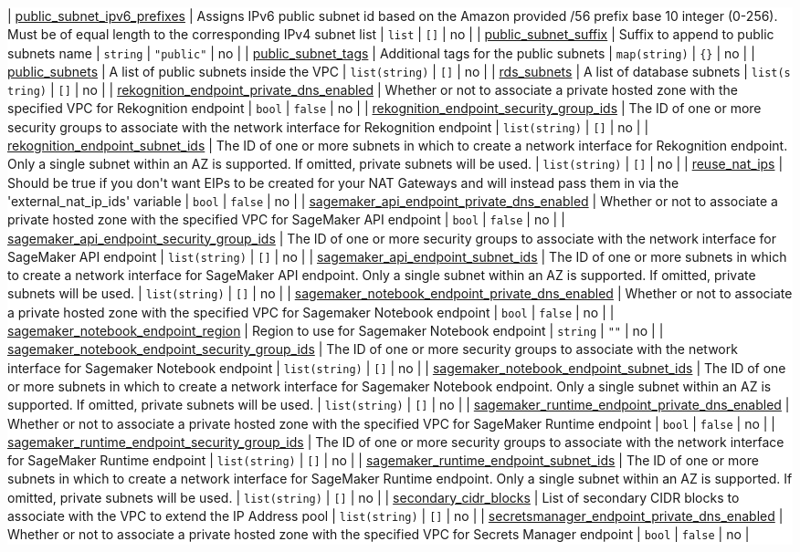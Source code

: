 | <a name="input_public_subnet_ipv6_prefixes"></a> [public\_subnet\_ipv6\_prefixes](#input\_public\_subnet\_ipv6\_prefixes) | Assigns IPv6 public subnet id based on the Amazon provided /56 prefix base 10 integer (0-256). Must be of equal length to the corresponding IPv4 subnet list | `list` | `[]` | no |
| <a name="input_public_subnet_suffix"></a> [public\_subnet\_suffix](#input\_public\_subnet\_suffix) | Suffix to append to public subnets name | `string` | `"public"` | no |
| <a name="input_public_subnet_tags"></a> [public\_subnet\_tags](#input\_public\_subnet\_tags) | Additional tags for the public subnets | `map(string)` | `{}` | no |
| <a name="input_public_subnets"></a> [public\_subnets](#input\_public\_subnets) | A list of public subnets inside the VPC | `list(string)` | `[]` | no |
| <a name="input_rds_subnets"></a> [rds\_subnets](#input\_rds\_subnets) | A list of database subnets | `list(string)` | `[]` | no |
| <a name="input_rekognition_endpoint_private_dns_enabled"></a> [rekognition\_endpoint\_private\_dns\_enabled](#input\_rekognition\_endpoint\_private\_dns\_enabled) | Whether or not to associate a private hosted zone with the specified VPC for Rekognition endpoint | `bool` | `false` | no |
| <a name="input_rekognition_endpoint_security_group_ids"></a> [rekognition\_endpoint\_security\_group\_ids](#input\_rekognition\_endpoint\_security\_group\_ids) | The ID of one or more security groups to associate with the network interface for Rekognition endpoint | `list(string)` | `[]` | no |
| <a name="input_rekognition_endpoint_subnet_ids"></a> [rekognition\_endpoint\_subnet\_ids](#input\_rekognition\_endpoint\_subnet\_ids) | The ID of one or more subnets in which to create a network interface for Rekognition endpoint. Only a single subnet within an AZ is supported. If omitted, private subnets will be used. | `list(string)` | `[]` | no |
| <a name="input_reuse_nat_ips"></a> [reuse\_nat\_ips](#input\_reuse\_nat\_ips) | Should be true if you don't want EIPs to be created for your NAT Gateways and will instead pass them in via the 'external\_nat\_ip\_ids' variable | `bool` | `false` | no |
| <a name="input_sagemaker_api_endpoint_private_dns_enabled"></a> [sagemaker\_api\_endpoint\_private\_dns\_enabled](#input\_sagemaker\_api\_endpoint\_private\_dns\_enabled) | Whether or not to associate a private hosted zone with the specified VPC for SageMaker API endpoint | `bool` | `false` | no |
| <a name="input_sagemaker_api_endpoint_security_group_ids"></a> [sagemaker\_api\_endpoint\_security\_group\_ids](#input\_sagemaker\_api\_endpoint\_security\_group\_ids) | The ID of one or more security groups to associate with the network interface for SageMaker API endpoint | `list(string)` | `[]` | no |
| <a name="input_sagemaker_api_endpoint_subnet_ids"></a> [sagemaker\_api\_endpoint\_subnet\_ids](#input\_sagemaker\_api\_endpoint\_subnet\_ids) | The ID of one or more subnets in which to create a network interface for SageMaker API endpoint. Only a single subnet within an AZ is supported. If omitted, private subnets will be used. | `list(string)` | `[]` | no |
| <a name="input_sagemaker_notebook_endpoint_private_dns_enabled"></a> [sagemaker\_notebook\_endpoint\_private\_dns\_enabled](#input\_sagemaker\_notebook\_endpoint\_private\_dns\_enabled) | Whether or not to associate a private hosted zone with the specified VPC for Sagemaker Notebook endpoint | `bool` | `false` | no |
| <a name="input_sagemaker_notebook_endpoint_region"></a> [sagemaker\_notebook\_endpoint\_region](#input\_sagemaker\_notebook\_endpoint\_region) | Region to use for Sagemaker Notebook endpoint | `string` | `""` | no |
| <a name="input_sagemaker_notebook_endpoint_security_group_ids"></a> [sagemaker\_notebook\_endpoint\_security\_group\_ids](#input\_sagemaker\_notebook\_endpoint\_security\_group\_ids) | The ID of one or more security groups to associate with the network interface for Sagemaker Notebook endpoint | `list(string)` | `[]` | no |
| <a name="input_sagemaker_notebook_endpoint_subnet_ids"></a> [sagemaker\_notebook\_endpoint\_subnet\_ids](#input\_sagemaker\_notebook\_endpoint\_subnet\_ids) | The ID of one or more subnets in which to create a network interface for Sagemaker Notebook endpoint. Only a single subnet within an AZ is supported. If omitted, private subnets will be used. | `list(string)` | `[]` | no |
| <a name="input_sagemaker_runtime_endpoint_private_dns_enabled"></a> [sagemaker\_runtime\_endpoint\_private\_dns\_enabled](#input\_sagemaker\_runtime\_endpoint\_private\_dns\_enabled) | Whether or not to associate a private hosted zone with the specified VPC for SageMaker Runtime endpoint | `bool` | `false` | no |
| <a name="input_sagemaker_runtime_endpoint_security_group_ids"></a> [sagemaker\_runtime\_endpoint\_security\_group\_ids](#input\_sagemaker\_runtime\_endpoint\_security\_group\_ids) | The ID of one or more security groups to associate with the network interface for SageMaker Runtime endpoint | `list(string)` | `[]` | no |
| <a name="input_sagemaker_runtime_endpoint_subnet_ids"></a> [sagemaker\_runtime\_endpoint\_subnet\_ids](#input\_sagemaker\_runtime\_endpoint\_subnet\_ids) | The ID of one or more subnets in which to create a network interface for SageMaker Runtime endpoint. Only a single subnet within an AZ is supported. If omitted, private subnets will be used. | `list(string)` | `[]` | no |
| <a name="input_secondary_cidr_blocks"></a> [secondary\_cidr\_blocks](#input\_secondary\_cidr\_blocks) | List of secondary CIDR blocks to associate with the VPC to extend the IP Address pool | `list(string)` | `[]` | no |
| <a name="input_secretsmanager_endpoint_private_dns_enabled"></a> [secretsmanager\_endpoint\_private\_dns\_enabled](#input\_secretsmanager\_endpoint\_private\_dns\_enabled) | Whether or not to associate a private hosted zone with the specified VPC for Secrets Manager endpoint | `bool` | `false` | no |